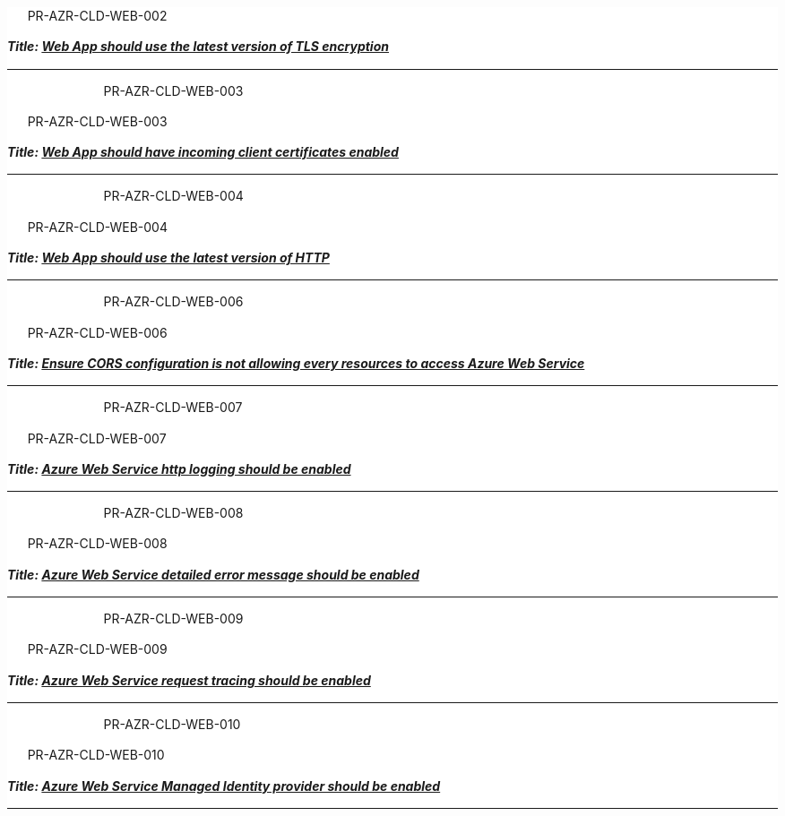 ***<font color="white">ID:</font>*** PR-AZR-CLD-WEB-002

***Title: [Web App should use the latest version of TLS encryption]***

----------------------------------------------------

***<font color="white">Master Test ID:</font>*** PR-AZR-CLD-WEB-003

***<font color="white">ID:</font>*** PR-AZR-CLD-WEB-003

***Title: [Web App should have incoming client certificates enabled]***

----------------------------------------------------

***<font color="white">Master Test ID:</font>*** PR-AZR-CLD-WEB-004

***<font color="white">ID:</font>*** PR-AZR-CLD-WEB-004

***Title: [Web App should use the latest version of HTTP]***

----------------------------------------------------

***<font color="white">Master Test ID:</font>*** PR-AZR-CLD-WEB-006

***<font color="white">ID:</font>*** PR-AZR-CLD-WEB-006

***Title: [Ensure CORS configuration is not allowing every resources to access Azure Web Service]***

----------------------------------------------------

***<font color="white">Master Test ID:</font>*** PR-AZR-CLD-WEB-007

***<font color="white">ID:</font>*** PR-AZR-CLD-WEB-007

***Title: [Azure Web Service http logging should be enabled]***

----------------------------------------------------

***<font color="white">Master Test ID:</font>*** PR-AZR-CLD-WEB-008

***<font color="white">ID:</font>*** PR-AZR-CLD-WEB-008

***Title: [Azure Web Service detailed error message should be enabled]***

----------------------------------------------------

***<font color="white">Master Test ID:</font>*** PR-AZR-CLD-WEB-009

***<font color="white">ID:</font>*** PR-AZR-CLD-WEB-009

***Title: [Azure Web Service request tracing should be enabled]***

----------------------------------------------------

***<font color="white">Master Test ID:</font>*** PR-AZR-CLD-WEB-010

***<font color="white">ID:</font>*** PR-AZR-CLD-WEB-010

***Title: [Azure Web Service Managed Identity provider should be enabled]***

----------------------------------------------------


[Activity log alerts settings should be enabled]: https://github.com/prancer-io/prancer-compliance-test/tree/master/docs/policies/azure/Cloud/all/PR-AZR-CLD-MNT-001.md
[Activity log profile retention should be enabled]: https://github.com/prancer-io/prancer-compliance-test/tree/master/docs/policies/azure/Cloud/all/PR-AZR-CLD-MNT-010.md
[Advanced data security should be enabled on your SQL managed instance.]: https://github.com/prancer-io/prancer-compliance-test/tree/master/docs/policies/azure/Cloud/all/PR-AZR-CLD-SQL-032.md
[Auditing for SQL database should be enabled]: https://github.com/prancer-io/prancer-compliance-test/tree/master/docs/policies/azure/Cloud/all/PR-AZR-CLD-SQL-004.md
[Azure ACR should have HTTPS protocol enabled for webhook]: https://github.com/prancer-io/prancer-compliance-test/tree/master/docs/policies/azure/Cloud/all/PR-AZR-CLD-ACR-001.md
[Azure AKS cluster HTTP application routing should be disabled]: https://github.com/prancer-io/prancer-compliance-test/tree/master/docs/policies/azure/Cloud/all/PR-AZR-CLD-AKS-002.md
[Azure AKS cluster monitoring not enabled]: https://github.com/prancer-io/prancer-compliance-test/tree/master/docs/policies/azure/Cloud/all/PR-AZR-CLD-AKS-003.md
[Azure AKS cluster pool profile count should contain 3 nodes or more]: https://github.com/prancer-io/prancer-compliance-test/tree/master/docs/policies/azure/Cloud/all/PR-AZR-CLD-AKS-004.md
[Azure AKS enable role-based access control (RBAC) should be enforced]: https://github.com/prancer-io/prancer-compliance-test/tree/master/docs/policies/azure/Cloud/all/PR-AZR-CLD-AKS-005.md
[Azure Application Gateway should have the Web application firewall (WAF) enabled]: https://github.com/prancer-io/prancer-compliance-test/tree/master/docs/policies/azure/Cloud/all/PR-AZR-CLD-AGW-002.md
[Azure Application Gateway should not allow TLSv1.1 or lower]: https://github.com/prancer-io/prancer-compliance-test/tree/master/docs/policies/azure/Cloud/all/PR-AZR-CLD-AGW-001.md
[Azure CNI networking should be enabled in Azure AKS cluster]: https://github.com/prancer-io/prancer-compliance-test/tree/master/docs/policies/azure/Cloud/all/PR-AZR-CLD-AKS-001.md
[Azure Cache for Redis should disable public network access]: https://github.com/prancer-io/prancer-compliance-test/tree/master/docs/policies/azure/Cloud/all/PR-AZR-CLD-ARC-003.md
[Azure Cache for Redis should reside within a virtual network]: https://github.com/prancer-io/prancer-compliance-test/tree/master/docs/policies/azure/Cloud/all/PR-AZR-CLD-ARC-004.md
[Azure Container Registry should not use the deprecated classic registry]: https://github.com/prancer-io/prancer-compliance-test/tree/master/docs/policies/azure/Cloud/all/PR-AZR-CLD-ACR-003.md
[Azure Databricks should have vnet integration]: https://github.com/prancer-io/prancer-compliance-test/tree/master/docs/policies/azure/Cloud/all/PR-AZR-CLD-DBK-002.md
[Azure Databricks should not use public IP address]: https://github.com/prancer-io/prancer-compliance-test/tree/master/docs/policies/azure/Cloud/all/PR-AZR-CLD-DBK-001.md
[Azure Deployment Scope Resource Group should have a remove protection resource lock configured]: https://github.com/prancer-io/prancer-compliance-test/tree/master/docs/policies/azure/Cloud/all/PR-AZR-CLD-AML-008.md
[Azure Firewall Premium should be configured with both IDPS Alert & Deny mode and TLS inspection enabled for proactive protection against CVE-2021-44228 exploit]: https://github.com/prancer-io/prancer-compliance-test/tree/master/docs/policies/azure/Cloud/all/PR-AZR-CLD-AFW-001.md
[Azure Key Vault Network Access default action should be 'deny']: https://github.com/prancer-io/prancer-compliance-test/tree/master/docs/policies/azure/Cloud/all/PR-AZR-CLD-KV-006.md
[Azure Key Vault Trusted Microsoft Services access should be enabled]: https://github.com/prancer-io/prancer-compliance-test/tree/master/docs/policies/azure/Cloud/all/PR-AZR-CLD-KV-007.md
[Azure Key Vault keys should have an expiration date]: https://github.com/prancer-io/prancer-compliance-test/tree/master/docs/policies/azure/Cloud/all/PR-AZR-CLD-KV-004.md
[Azure Key Vault secrets should have an expiration date]: https://github.com/prancer-io/prancer-compliance-test/tree/master/docs/policies/azure/Cloud/all/PR-AZR-CLD-KV-005.md
[Azure KeyVault Public Network Access should be 'disabled']: https://github.com/prancer-io/prancer-compliance-test/tree/master/docs/policies/azure/Cloud/all/PR-AZR-CLD-KV-010.md
[Azure Kubernetes Service Clusters should have local authentication methods disabled]: https://github.com/prancer-io/prancer-compliance-test/tree/master/docs/policies/azure/Cloud/all/PR-AZR-CLD-AKS-010.md
[Azure Linux Instance should not use basic authentication(Use SSH Key Instead)]: https://github.com/prancer-io/prancer-compliance-test/tree/master/docs/policies/azure/Cloud/all/PR-AZR-CLD-VM-002.md
[Azure Network Security Group (NSG) has an Inbound rule overly permissive to allow all traffic from any source to any destination]: https://github.com/prancer-io/prancer-compliance-test/tree/master/docs/policies/azure/Cloud/all/PR-AZR-CLD-NSG-007.md
[Azure Network Security Group (NSG) should not allow SSH traffic from internet on port 22]: https://github.com/prancer-io/prancer-compliance-test/tree/master/docs/policies/azure/Cloud/all/PR-AZR-CLD-NSG-014.md
[Azure Network Security Group (NSG) should not allow traffic from internet on port 3389]: https://github.com/prancer-io/prancer-compliance-test/tree/master/docs/policies/azure/Cloud/all/PR-AZR-CLD-NSG-015.md
[Azure Network Security Group (NSG) should protect OMIGOD attack from internet]: https://github.com/prancer-io/prancer-compliance-test/tree/master/docs/policies/azure/Cloud/all/PR-AZR-CLD-NSG-017.md
[Azure Network Security Group (NSG) shouldn't have Inbound rule overly permissive to all TCP traffic from any source]: https://github.com/prancer-io/prancer-compliance-test/tree/master/docs/policies/azure/Cloud/all/PR-AZR-CLD-NSG-001.md
[Azure Network Security Group (NSG) shouldn't have Inbound rule overly permissive to all UDP traffic from any source]: https://github.com/prancer-io/prancer-compliance-test/tree/master/docs/policies/azure/Cloud/all/PR-AZR-CLD-NSG-002.md
[Azure Network Security Group (NSG) shouldn't have Inbound rule overly permissive to all traffic from Internet on TCP protocol]: https://github.com/prancer-io/prancer-compliance-test/tree/master/docs/policies/azure/Cloud/all/PR-AZR-CLD-NSG-003.md
[Azure Network Security Group (NSG) shouldn't have Inbound rule overly permissive to all traffic from Internet on UDP protocol]: https://github.com/prancer-io/prancer-compliance-test/tree/master/docs/policies/azure/Cloud/all/PR-AZR-CLD-NSG-004.md
[Azure Network Security Group (NSG) shouldn't have Inbound rule overly permissive to all traffic from Internet on any protocol]: https://github.com/prancer-io/prancer-compliance-test/tree/master/docs/policies/azure/Cloud/all/PR-AZR-CLD-NSG-005.md
[Azure Network Security Group allows NetBIOS (UDP Port 137 and 138)]: https://github.com/prancer-io/prancer-compliance-test/tree/master/docs/policies/azure/Cloud/all/PR-AZR-CLD-NSG-022.md
[Azure Network Security Group allows SQLServer (TCP Port 1433 and UDP Port 1434)]: https://github.com/prancer-io/prancer-compliance-test/tree/master/docs/policies/azure/Cloud/all/PR-AZR-CLD-NSG-025.md
[Azure Network Security Group should not allow DNS (UDP Port 53)]: https://github.com/prancer-io/prancer-compliance-test/tree/master/docs/policies/azure/Cloud/all/PR-AZR-CLD-NSG-018.md
[Azure Network Security Group should not allow FTP-Data (TCP Port 20)]: https://github.com/prancer-io/prancer-compliance-test/tree/master/docs/policies/azure/Cloud/all/PR-AZR-CLD-NSG-019.md
[Azure Network Security Group should not allow MS SQL (TCP Port 4333)]: https://github.com/prancer-io/prancer-compliance-test/tree/master/docs/policies/azure/Cloud/all/PR-AZR-CLD-NSG-020.md
[Azure Network Security Group should not allow MySQL (TCP Port 3306)]: https://github.com/prancer-io/prancer-compliance-test/tree/master/docs/policies/azure/Cloud/all/PR-AZR-CLD-NSG-021.md
[Azure Network Security Group should not allow PostgreSQL (TCP Port 5432)]: https://github.com/prancer-io/prancer-compliance-test/tree/master/docs/policies/azure/Cloud/all/PR-AZR-CLD-NSG-023.md
[Azure Network Security Group should not allow SMTP (TCP Port 25)]: https://github.com/prancer-io/prancer-compliance-test/tree/master/docs/policies/azure/Cloud/all/PR-AZR-CLD-NSG-024.md
[Azure Network Security Group should not allow Telnet (TCP Port 23)]: https://github.com/prancer-io/prancer-compliance-test/tree/master/docs/policies/azure/Cloud/all/PR-AZR-CLD-NSG-026.md
[Azure Network Security Group should not allow VNC Listener (TCP Port 5500)]: https://github.com/prancer-io/prancer-compliance-test/tree/master/docs/policies/azure/Cloud/all/PR-AZR-CLD-NSG-027.md
[Azure Network Security Group should not allow VNC Server (TCP Port 5900)]: https://github.com/prancer-io/prancer-compliance-test/tree/master/docs/policies/azure/Cloud/all/PR-AZR-CLD-NSG-028.md
[Azure Network Security Group should not allow Windows RPC (TCP Port 135)]: https://github.com/prancer-io/prancer-compliance-test/tree/master/docs/policies/azure/Cloud/all/PR-AZR-CLD-NSG-029.md
[Azure Network Security Group should not allow Windows SMB (TCP Port 445)]: https://github.com/prancer-io/prancer-compliance-test/tree/master/docs/policies/azure/Cloud/all/PR-AZR-CLD-NSG-016.md
[Azure Network Security Group shouldn't allow FTP (TCP Port 21)]: https://github.com/prancer-io/prancer-compliance-test/tree/master/docs/policies/azure/Cloud/all/PR-AZR-CLD-NSG-009.md
[Azure Network Security Group shouldn't allow ICMP (Ping)]: https://github.com/prancer-io/prancer-compliance-test/tree/master/docs/policies/azure/Cloud/all/PR-AZR-CLD-NSG-008.md
[Azure Network Security Group with Outbound rule to should not allow all traffic to any source]: https://github.com/prancer-io/prancer-compliance-test/tree/master/docs/policies/azure/Cloud/all/PR-AZR-CLD-NSG-030.md
[Azure Network Watcher Network Security Group (NSG) flow logs retention should be greater than 90 days]: https://github.com/prancer-io/prancer-compliance-test/tree/master/docs/policies/azure/Cloud/all/PR-AZR-CLD-NTW-003.md
[Azure Network Watcher Network Security Group (NSG) flow logs should be enabled]: https://github.com/prancer-io/prancer-compliance-test/tree/master/docs/policies/azure/Cloud/all/PR-AZR-CLD-NTW-001.md
[Azure Network Watcher Network Security Group (NSG) traffic analytics should be enabled]: https://github.com/prancer-io/prancer-compliance-test/tree/master/docs/policies/azure/Cloud/all/PR-AZR-CLD-NTW-002.md
[Azure SQL Database Auditing Retention should be 90 days or more]: https://github.com/prancer-io/prancer-compliance-test/tree/master/docs/policies/azure/Cloud/all/PR-AZR-CLD-SQL-006.md
[Azure SQL Databases Security Alert Policy should be configured to send alert to the account administrators and configured email addresses]: https://github.com/prancer-io/prancer-compliance-test/tree/master/docs/policies/azure/Cloud/all/PR-AZR-CLD-SQL-019.md
[Azure SQL Security Alert Policy should be configured to send alerts to the account administrators and configured email addresses]: https://github.com/prancer-io/prancer-compliance-test/tree/master/docs/policies/azure/Cloud/all/PR-AZR-CLD-SQL-036.md
[Azure SQL Server advanced data security recurring scans should be enabled]: https://github.com/prancer-io/prancer-compliance-test/tree/master/docs/policies/azure/Cloud/all/PR-AZR-CLD-SQL-022.md
[Azure SQL Server advanced data security should be enabled]: https://github.com/prancer-io/prancer-compliance-test/tree/master/docs/policies/azure/Cloud/all/PR-AZR-CLD-SQL-062.md
[Azure SQL Server advanced data security should have email alert recipient to get scan notification]: https://github.com/prancer-io/prancer-compliance-test/tree/master/docs/policies/azure/Cloud/all/PR-AZR-CLD-SQL-024.md
[Azure SQL Server advanced data security should send alerts to subscription administrators]: https://github.com/prancer-io/prancer-compliance-test/tree/master/docs/policies/azure/Cloud/all/PR-AZR-CLD-SQL-026.md
[Azure SQL Server threat detection alerts should be enabled for all threat types]: https://github.com/prancer-io/prancer-compliance-test/tree/master/docs/policies/azure/Cloud/all/PR-AZR-CLD-SQL-040.md
[Azure SQL database threat detection alerts should be enabled for all threat types]: https://github.com/prancer-io/prancer-compliance-test/tree/master/docs/policies/azure/Cloud/all/PR-AZR-CLD-SQL-020.md
[Azure SQL databases should have transparent data encryption enabled]: https://github.com/prancer-io/prancer-compliance-test/tree/master/docs/policies/azure/Cloud/all/PR-AZR-CLD-SQL-009.md
[Azure SQL server audit log retention should be 90 days or higher]: https://github.com/prancer-io/prancer-compliance-test/tree/master/docs/policies/azure/Cloud/all/PR-AZR-CLD-SQL-044.md
[Azure Security Center should have pricing tier configured to 'standard']: https://github.com/prancer-io/prancer-compliance-test/tree/master/docs/policies/azure/Cloud/all/PR-AZR-CLD-ASC-001.md
[Azure Storage Account File Share should use SMB protocol]: https://github.com/prancer-io/prancer-compliance-test/tree/master/docs/policies/azure/Cloud/all/PR-AZR-CLD-STR-025.md
[Azure Storage Account Trusted Microsoft Services access should be enabled]: https://github.com/prancer-io/prancer-compliance-test/tree/master/docs/policies/azure/Cloud/all/PR-AZR-CLD-STR-011.md
[Azure Virtual Machine should be assigned to an availability set]: https://github.com/prancer-io/prancer-compliance-test/tree/master/docs/policies/azure/Cloud/all/PR-AZR-CLD-VM-001.md
[Azure Virtual Machine should have endpoint protection installed]: https://github.com/prancer-io/prancer-compliance-test/tree/master/docs/policies/azure/Cloud/all/PR-AZR-CLD-VM-003.md
[Azure Virtual Network subnet should be configured with Network Security Group]: https://github.com/prancer-io/prancer-compliance-test/tree/master/docs/policies/azure/Cloud/all/PR-AZR-CLD-NET-005.md
[Azure Web Service Dot Net Framework should be latest]: https://github.com/prancer-io/prancer-compliance-test/tree/master/docs/policies/azure/Cloud/all/PR-AZR-CLD-WEB-013.md
[Azure Web Service FTP deployments should be disabled]: https://github.com/prancer-io/prancer-compliance-test/tree/master/docs/policies/azure/Cloud/all/PR-AZR-CLD-WEB-012.md
[Azure Web Service Java version should be latest]: https://github.com/prancer-io/prancer-compliance-test/tree/master/docs/policies/azure/Cloud/all/PR-AZR-CLD-WEB-016.md
[Azure Web Service Managed Identity provider should be enabled]: https://github.com/prancer-io/prancer-compliance-test/tree/master/docs/policies/azure/Cloud/all/PR-AZR-CLD-WEB-010.md
[Azure Web Service PHP version should be latest]: https://github.com/prancer-io/prancer-compliance-test/tree/master/docs/policies/azure/Cloud/all/PR-AZR-CLD-WEB-014.md
[Azure Web Service Python version should be latest]: https://github.com/prancer-io/prancer-compliance-test/tree/master/docs/policies/azure/Cloud/all/PR-AZR-CLD-WEB-015.md
[Azure Web Service detailed error message should be enabled]: https://github.com/prancer-io/prancer-compliance-test/tree/master/docs/policies/azure/Cloud/all/PR-AZR-CLD-WEB-008.md
[Azure Web Service http logging should be enabled]: https://github.com/prancer-io/prancer-compliance-test/tree/master/docs/policies/azure/Cloud/all/PR-AZR-CLD-WEB-007.md
[Azure Web Service remote debugging should be disabled]: https://github.com/prancer-io/prancer-compliance-test/tree/master/docs/policies/azure/Cloud/all/PR-AZR-CLD-WEB-011.md
[Azure Web Service request tracing should be enabled]: https://github.com/prancer-io/prancer-compliance-test/tree/master/docs/policies/azure/Cloud/all/PR-AZR-CLD-WEB-009.md
[Azure disk should have Azure Disk Encryption (ADE) enabled]: https://github.com/prancer-io/prancer-compliance-test/tree/master/docs/policies/azure/Cloud/all/PR-AZR-CLD-DSK-001.md
[Azure frontDoors should have configured with WAF policy with Default Rule Set 1.0/1.1 for proactive protection against CVE-2021-44228 exploit]: https://github.com/prancer-io/prancer-compliance-test/tree/master/docs/policies/azure/Cloud/all/PR-AZR-CLD-FRD-001.md
[Azure virtual network peering state should be connected]: https://github.com/prancer-io/prancer-compliance-test/tree/master/docs/policies/azure/Cloud/all/PR-AZR-CLD-NET-004.md
[Configure Azure Cache for redis with private endpoints]: https://github.com/prancer-io/prancer-compliance-test/tree/master/docs/policies/azure/Cloud/all/PR-AZR-CLD-ARC-005.md
[Configure Azure Key Vaults with private endpoints]: https://github.com/prancer-io/prancer-compliance-test/tree/master/docs/policies/azure/Cloud/all/PR-AZR-CLD-KV-009.md
[Enable server-side encryption with customer-managed keys for managed disks]: https://github.com/prancer-io/prancer-compliance-test/tree/master/docs/policies/azure/Cloud/all/PR-AZR-CLD-DSK-002.md
[Ensure AKS API server defines authorized IP ranges]: https://github.com/prancer-io/prancer-compliance-test/tree/master/docs/policies/azure/Cloud/all/PR-AZR-CLD-AKS-007.md
[Ensure AKS cluster network policies are enforced]: https://github.com/prancer-io/prancer-compliance-test/tree/master/docs/policies/azure/Cloud/all/PR-AZR-CLD-AKS-008.md
[Ensure Application Gateway Backend is using Https protocol]: https://github.com/prancer-io/prancer-compliance-test/tree/master/docs/policies/azure/Cloud/all/PR-AZR-CLD-AGW-005.md
[Ensure Application Gateway frontendIPConfigurations does not have public ip configured]: https://github.com/prancer-io/prancer-compliance-test/tree/master/docs/policies/azure/Cloud/all/PR-AZR-CLD-AGW-004.md
[Ensure Application Gateway is using Https protocol]: https://github.com/prancer-io/prancer-compliance-test/tree/master/docs/policies/azure/Cloud/all/PR-AZR-CLD-AGW-003.md
[Ensure Application Gateway secret certificates stores in keyvault]: https://github.com/prancer-io/prancer-compliance-test/tree/master/docs/policies/azure/Cloud/all/PR-AZR-CLD-AGW-006.md
[Ensure Azure App Service Web App enforce https connection]: https://github.com/prancer-io/prancer-compliance-test/tree/master/docs/policies/azure/Cloud/all/PR-AZR-CLD-WEB-001.md
[Ensure Azure MySQL Server has latest version of tls configured]: https://github.com/prancer-io/prancer-compliance-test/tree/master/docs/policies/azure/Cloud/all/PR-AZR-CLD-SQL-061.md
[Ensure Azure Redis Cache has latest version of tls configured]: https://github.com/prancer-io/prancer-compliance-test/tree/master/docs/policies/azure/Cloud/all/PR-AZR-CLD-ARC-007.md
[Ensure Azure SQL Server has latest version of tls configured]: https://github.com/prancer-io/prancer-compliance-test/tree/master/docs/policies/azure/Cloud/all/PR-AZR-CLD-SQL-069.md
[Ensure Azure Storage Account has latest version of tls configured]: https://github.com/prancer-io/prancer-compliance-test/tree/master/docs/policies/azure/Cloud/all/PR-AZR-CLD-STR-018.md
[Ensure CORS configuration is not allowing every resources to access Azure Web Service]: https://github.com/prancer-io/prancer-compliance-test/tree/master/docs/policies/azure/Cloud/all/PR-AZR-CLD-WEB-006.md
[Ensure Geo-redundant backup is enabled on MariaDB server.]: https://github.com/prancer-io/prancer-compliance-test/tree/master/docs/policies/azure/Cloud/all/PR-AZR-CLD-SQL-058.md
[Ensure Geo-redundant backup is enabled on PostgreSQL database server.]: https://github.com/prancer-io/prancer-compliance-test/tree/master/docs/policies/azure/Cloud/all/PR-AZR-CLD-SQL-028.md
[Ensure Kubernetes Dashboard is disabled]: https://github.com/prancer-io/prancer-compliance-test/tree/master/docs/policies/azure/Cloud/all/PR-AZR-CLD-AKS-009.md
[Ensure MariaDB Server is using latest TLS version.]: https://github.com/prancer-io/prancer-compliance-test/tree/master/docs/policies/azure/Cloud/all/PR-AZR-CLD-SQL-064.md
[Ensure MariaDB servers don't have public network access enabled]: https://github.com/prancer-io/prancer-compliance-test/tree/master/docs/policies/azure/Cloud/all/PR-AZR-CLD-SQL-057.md
[Ensure MySQL servers don't have public network access enabled]: https://github.com/prancer-io/prancer-compliance-test/tree/master/docs/policies/azure/Cloud/all/PR-AZR-CLD-SQL-060.md
[Ensure PostgreSQL servers don't have public network access enabled]: https://github.com/prancer-io/prancer-compliance-test/tree/master/docs/policies/azure/Cloud/all/PR-AZR-CLD-SQL-066.md
[Ensure SQL Server Threat Detection is Enabled and Retention Logs are equal or greater than 90 days]: https://github.com/prancer-io/prancer-compliance-test/tree/master/docs/policies/azure/Cloud/all/PR-AZR-CLD-SQL-038.md
[Ensure SQL Server administrator login does not contain 'Admin/Administrator' as name]: https://github.com/prancer-io/prancer-compliance-test/tree/master/docs/policies/azure/Cloud/all/PR-AZR-CLD-SQL-049.md
[Ensure SQL server's TDE protector is encrypted with Customer-managed key]: https://github.com/prancer-io/prancer-compliance-test/tree/master/docs/policies/azure/Cloud/all/PR-AZR-CLD-SQL-046.md
[Ensure SQL servers don't have public network access enabled]: https://github.com/prancer-io/prancer-compliance-test/tree/master/docs/policies/azure/Cloud/all/PR-AZR-CLD-SQL-047.md
[Ensure Security Alert is enabled on Azure SQL Server]: https://github.com/prancer-io/prancer-compliance-test/tree/master/docs/policies/azure/Cloud/all/PR-AZR-CLD-SQL-031.md
[Ensure VPN gateways is configured with cryptographic algorithm]: https://github.com/prancer-io/prancer-compliance-test/tree/master/docs/policies/azure/Cloud/all/PR-AZR-CLD-NET-006.md
[Ensure at least one principal has access to Keyvault]: https://github.com/prancer-io/prancer-compliance-test/tree/master/docs/policies/azure/Cloud/all/PR-AZR-CLD-KV-001.md
[Ensure critical data storage in Storage Account is encrypted with Customer Managed Key]: https://github.com/prancer-io/prancer-compliance-test/tree/master/docs/policies/azure/Cloud/all/PR-AZR-CLD-STR-008.md
[Ensure ssl enforcement is enabled on MariaDB Server.]: https://github.com/prancer-io/prancer-compliance-test/tree/master/docs/policies/azure/Cloud/all/PR-AZR-CLD-SQL-056.md
[Ensure ssl enforcement is enabled on MySQL server Database Server.]: https://github.com/prancer-io/prancer-compliance-test/tree/master/docs/policies/azure/Cloud/all/PR-AZR-CLD-SQL-016.md
[Ensure ssl enforcement is enabled on PostgreSQL Database Server.]: https://github.com/prancer-io/prancer-compliance-test/tree/master/docs/policies/azure/Cloud/all/PR-AZR-CLD-SQL-029.md
[Ensure that 'Storage service encryption' is enabled for the Blob Service]: https://github.com/prancer-io/prancer-compliance-test/tree/master/docs/policies/azure/Cloud/all/PR-AZR-CLD-STR-006.md
[Ensure that 'Storage service encryption' is enabled for the File Service]: https://github.com/prancer-io/prancer-compliance-test/tree/master/docs/policies/azure/Cloud/all/PR-AZR-CLD-STR-007.md
[Ensure that SQL Server Auditing is Enabled]: https://github.com/prancer-io/prancer-compliance-test/tree/master/docs/policies/azure/Cloud/all/PR-AZR-CLD-SQL-042.md
[Ensure that Storage Account should not allow public access to all blobs or containers]: https://github.com/prancer-io/prancer-compliance-test/tree/master/docs/policies/azure/Cloud/all/PR-AZR-CLD-STR-010.md
[Ensure that VA setting 'Also send email notifications to admins and subscription owners' is set for a SQL server]: https://github.com/prancer-io/prancer-compliance-test/tree/master/docs/policies/azure/Cloud/all/PR-AZR-CLD-SQL-034.md
[Ensure that admin user is disabled for Container Registry]: https://github.com/prancer-io/prancer-compliance-test/tree/master/docs/policies/azure/Cloud/all/PR-AZR-CLD-ACR-002.md
[Ensure that the Redis Cache accepts only SSL connections]: https://github.com/prancer-io/prancer-compliance-test/tree/master/docs/policies/azure/Cloud/all/PR-AZR-CLD-ARC-001.md
[Ensure the key vault is recoverable - enable 'Soft Delete' setting for a Key Vault]: https://github.com/prancer-io/prancer-compliance-test/tree/master/docs/policies/azure/Cloud/all/PR-AZR-CLD-KV-002.md
[Instance should not be allowed communicating with ports known to mine Ethereum]: https://github.com/prancer-io/prancer-compliance-test/tree/master/docs/policies/azure/Cloud/all/PR-AZR-CLD-NSG-032.md
[Instance should not be allowed with ports known to mine Bitcoin]: https://github.com/prancer-io/prancer-compliance-test/tree/master/docs/policies/azure/Cloud/all/PR-AZR-CLD-NSG-031.md
[Internet connectivity via tcp over insecure port should be prevented]: https://github.com/prancer-io/prancer-compliance-test/tree/master/docs/policies/azure/Cloud/all/PR-AZR-CLD-NSG-010.md
[Key Vault should use a virtual network service endpoint]: https://github.com/prancer-io/prancer-compliance-test/tree/master/docs/policies/azure/Cloud/all/PR-AZR-CLD-KV-008.md
[Key vault should have purge protection enabled]: https://github.com/prancer-io/prancer-compliance-test/tree/master/docs/policies/azure/Cloud/all/PR-AZR-CLD-KV-003.md
[Managed Azure AD RBAC for AKS cluster should be enabled]: https://github.com/prancer-io/prancer-compliance-test/tree/master/docs/policies/azure/Cloud/all/PR-AZR-CLD-AKS-006.md
[MariaDB should not allow ingress from all Azure-internal IP addresses (0.0.0.0/0)]: https://github.com/prancer-io/prancer-compliance-test/tree/master/docs/policies/azure/Cloud/all/PR-AZR-CLD-SQL-012.md
[Memcached DDoS attack attempt should be prevented]: https://github.com/prancer-io/prancer-compliance-test/tree/master/docs/policies/azure/Cloud/all/PR-AZR-CLD-NSG-011.md
[MySQL Database Server should not allow ingress from all Azure-internal IP addresses (0.0.0.0/0)]: https://github.com/prancer-io/prancer-compliance-test/tree/master/docs/policies/azure/Cloud/all/PR-AZR-CLD-SQL-014.md
[Publicly should not expose DB Ports]: https://github.com/prancer-io/prancer-compliance-test/tree/master/docs/policies/azure/Cloud/all/PR-AZR-CLD-NSG-013.md
[Redis Cache Firewall rules should not configure to allow full inbound access to everyone]: https://github.com/prancer-io/prancer-compliance-test/tree/master/docs/policies/azure/Cloud/all/PR-AZR-CLD-ARC-008.md
[Redis cache should have a backup]: https://github.com/prancer-io/prancer-compliance-test/tree/master/docs/policies/azure/Cloud/all/PR-AZR-CLD-ARC-002.md
[RedisWannaMine vulnerable instances with active network traffic should be locked down]: https://github.com/prancer-io/prancer-compliance-test/tree/master/docs/policies/azure/Cloud/all/PR-AZR-CLD-NSG-012.md
[SQL Databases should have security alert policies enabled]: https://github.com/prancer-io/prancer-compliance-test/tree/master/docs/policies/azure/Cloud/all/PR-AZR-CLD-SQL-017.md
[SQL Managed Instance should have public endpoint access disabled]: https://github.com/prancer-io/prancer-compliance-test/tree/master/docs/policies/azure/Cloud/all/PR-AZR-CLD-SQL-041.md
[SQL Server Firewall rules should not configure to allow full inbound access to everyone]: https://github.com/prancer-io/prancer-compliance-test/tree/master/docs/policies/azure/Cloud/all/PR-AZR-CLD-SQL-011.md
[SQL managedInstances should be integrated with Azure Active Directory for administration]: https://github.com/prancer-io/prancer-compliance-test/tree/master/docs/policies/azure/Cloud/all/PR-AZR-CLD-SQL-003.md
[SQL servers should be integrated with Azure Active Directory for administration]: https://github.com/prancer-io/prancer-compliance-test/tree/master/docs/policies/azure/Cloud/all/PR-AZR-CLD-SQL-001.md
[Security Center should have security contact emails configured to get notifications]: https://github.com/prancer-io/prancer-compliance-test/tree/master/docs/policies/azure/Cloud/all/PR-AZR-CLD-ASC-002.md
[Security Center should send security alerts notifications to subscription admins]: https://github.com/prancer-io/prancer-compliance-test/tree/master/docs/policies/azure/Cloud/all/PR-AZR-CLD-ASC-005.md
[Send email notification should be enabled]: https://github.com/prancer-io/prancer-compliance-test/tree/master/docs/policies/azure/Cloud/all/PR-AZR-CLD-ASC-003.md
[Soft delete on blob service container should be enabled]: https://github.com/prancer-io/prancer-compliance-test/tree/master/docs/policies/azure/Cloud/all/PR-AZR-CLD-STR-002.md
[Soft delete on blob service should be enabled]: https://github.com/prancer-io/prancer-compliance-test/tree/master/docs/policies/azure/Cloud/all/PR-AZR-CLD-STR-001.md
[Storage Accounts https based secure transfer should be enabled]: https://github.com/prancer-io/prancer-compliance-test/tree/master/docs/policies/azure/Cloud/all/PR-AZR-CLD-STR-003.md
[Storage Accounts location configuration should be inside of Europe]: https://github.com/prancer-io/prancer-compliance-test/tree/master/docs/policies/azure/Cloud/all/PR-AZR-CLD-STR-009.md
[Storage Accounts should have firewall rules enabled]: https://github.com/prancer-io/prancer-compliance-test/tree/master/docs/policies/azure/Cloud/all/PR-AZR-CLD-STR-004.md
[Storage Accounts should use a virtual network service endpoint]: https://github.com/prancer-io/prancer-compliance-test/tree/master/docs/policies/azure/Cloud/all/PR-AZR-CLD-STR-023.md
[Storage account encryption scopes should have infrastructure encryption]: https://github.com/prancer-io/prancer-compliance-test/tree/master/docs/policies/azure/Cloud/all/PR-AZR-CLD-STR-021.md
[Storage account encryption scopes should use customer-managed keys to encrypt data at rest]: https://github.com/prancer-io/prancer-compliance-test/tree/master/docs/policies/azure/Cloud/all/PR-AZR-CLD-STR-022.md
[Storage accounts should have infrastructure encryption]: https://github.com/prancer-io/prancer-compliance-test/tree/master/docs/policies/azure/Cloud/all/PR-AZR-CLD-STR-020.md
[Storage accounts should prevent shared key access]: https://github.com/prancer-io/prancer-compliance-test/tree/master/docs/policies/azure/Cloud/all/PR-AZR-CLD-STR-024.md
[Storage accounts should use private link]: https://github.com/prancer-io/prancer-compliance-test/tree/master/docs/policies/azure/Cloud/all/PR-AZR-CLD-STR-019.md
[Threat Detection alert should be configured to send notifications to the SQL server account administrators]: https://github.com/prancer-io/prancer-compliance-test/tree/master/docs/policies/azure/Cloud/all/PR-AZR-CLD-SQL-021.md
[Web App should have incoming client certificates enabled]: https://github.com/prancer-io/prancer-compliance-test/tree/master/docs/policies/azure/Cloud/all/PR-AZR-CLD-WEB-003.md
[Web App should use the latest version of HTTP]: https://github.com/prancer-io/prancer-compliance-test/tree/master/docs/policies/azure/Cloud/all/PR-AZR-CLD-WEB-004.md
[Web App should use the latest version of TLS encryption]: https://github.com/prancer-io/prancer-compliance-test/tree/master/docs/policies/azure/Cloud/all/PR-AZR-CLD-WEB-002.md
[activity log retention should be set to 365 days or greater]: https://github.com/prancer-io/prancer-compliance-test/tree/master/docs/policies/azure/Cloud/all/PR-AZR-CLD-MNT-009.md
[log profile should be configured to capture all activities]: https://github.com/prancer-io/prancer-compliance-test/tree/master/docs/policies/azure/Cloud/all/PR-AZR-CLD-MNT-011.md